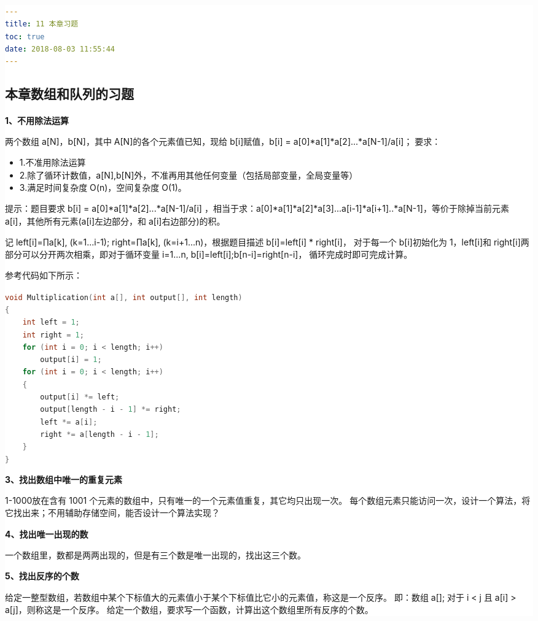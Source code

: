 ```yaml
---
title: 11 本章习题
toc: true
date: 2018-08-03 11:55:44
---
```

## 本章数组和队列的习题

**1、不用除法运算**


两个数组 a[N]，b[N]，其中 A[N]的各个元素值已知，现给 b[i]赋值，b[i] = a[0]*a[1]*a[2]...*a[N-1]/a[i]；
要求：
 - 1.不准用除法运算
 - 2.除了循环计数值，a[N],b[N]外，不准再用其他任何变量（包括局部变量，全局变量等）
 - 3.满足时间复杂度 O(n)，空间复杂度 O(1)。

提示：题目要求 b[i] = a[0]*a[1]*a[2]...*a[N-1]/a[i] ，相当于求：a[0]*a[1]*a[2]*a[3]...a[i-1]*a[i+1]..*a[N-1]，等价于除掉当前元素 a[i]，其他所有元素(a[i]左边部分，和 a[i]右边部分)的积。

记 left[i]=∏a[k], (k=1...i-1); right=∏a[k], (k=i+1...n)，根据题目描述 b[i]=left[i] * right[i]， 对于每一个 b[i]初始化为 1，left[i]和 right[i]两部分可以分开两次相乘，即对于循环变量 i=1...n, b[i]=left[i];b[n-i]=right[n-i]， 循环完成时即可完成计算。

参考代码如下所示：
```c
void Multiplication(int a[], int output[], int length)
{
	int left = 1;
	int right = 1;
	for (int i = 0; i < length; i++)
		output[i] = 1;
	for (int i = 0; i < length; i++)
	{
		output[i] *= left;
		output[length - i - 1] *= right;
		left *= a[i];
		right *= a[length - i - 1];
	}
}
```

**3、找出数组中唯一的重复元素**

1-1000放在含有 1001 个元素的数组中，只有唯一的一个元素值重复，其它均只出现一次。
每个数组元素只能访问一次，设计一个算法，将它找出来；不用辅助存储空间，能否设计一个算法实现？

**4、找出唯一出现的数**

一个数组里，数都是两两出现的，但是有三个数是唯一出现的，找出这三个数。


**5、找出反序的个数**

给定一整型数组，若数组中某个下标值大的元素值小于某个下标值比它小的元素值，称这是一个反序。
即：数组 a[]; 对于 i < j 且 a[i] > a[j]，则称这是一个反序。
给定一个数组，要求写一个函数，计算出这个数组里所有反序的个数。
